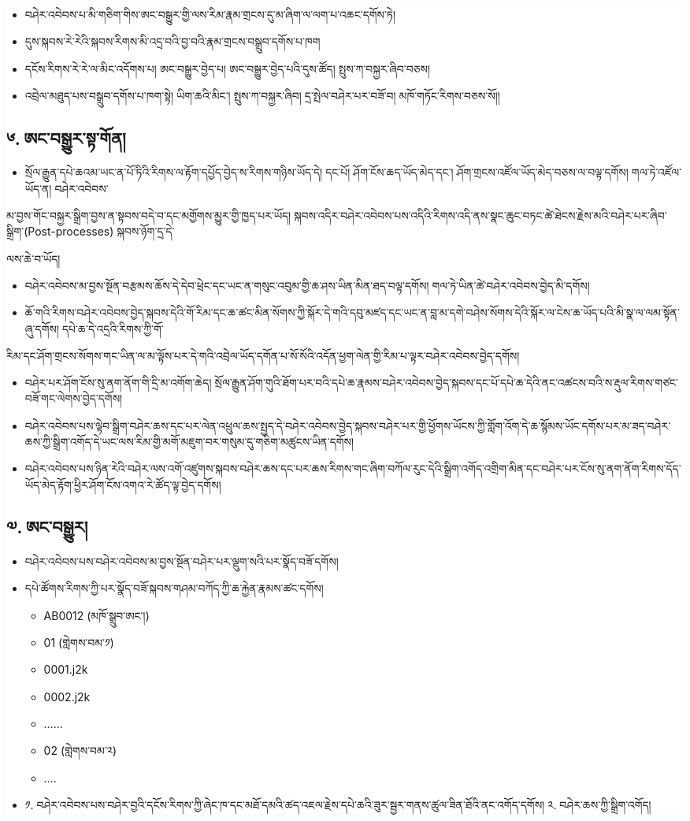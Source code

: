 * བཤེར་འབེབས་པ་མི་གཅིག་གིས་ཨང་བསྒྱུར་གྱི་ལས་རིམ་རྣམ་གྲངས་དུ་མ་ཞིག་ལ་ལག་པ་འཆང་དགོས་ཏེ། 

* དུས་སྐབས་རེ་རེའི་སྐབས་རིགས་མི་འདྲ་བའི་བྱ་བའི་རྣམ་གྲངས་བསྒྲུབ་དགོས་པ་ཁག

* དངོས་རིགས་རེ་རེ་ལ་མིང་འདོགས་པ། ཨང་བསྒྱུར་བྱེད་པ། ཨང་བསྒྱུར་བྱེད་པའི་དུས་ཚོད། སྤུས་ཀ་བསྐྱར་ཞིབ་བཅས། 

* འབྲེལ་མཐུད་པས་བསྒྲུབ་དགོས་པ་ཁག་སྟེ། ཡིག་ཆའི་མིང་། སྤུས་ཀ་བསྐྱར་ཞིབ། དྲ་སྤེལ་བཤེར་པར་བཟོ་བ། མཁོ་གཏོང་རིགས་བཅས་སོ།། 

## ༦. ཨང་བསྒྱུར་སྟ་གོན།

* སྲོལ་རྒྱུན་དཔེ་ཆའམ་ཡང་ན་པོ་ཏིའི་རིགས་ལ་རྟོག་དཔྱོད་བྱེད་ས་རིགས་གཉིས་ཡོད་དེ། དང་པོ། ཤོག་ངོས་ཆད་ཡོད་མེད་དང་། ཤོག་གྲངས་འཛོལ་ཡོད་མེད་བཅས་ལ་བལྟ་དགོས། གལ་ཏེ་འཛོལ་ཡོད་ན། བཤེར་འབེབས་

མ་བྱས་གོང་བསྐྱར་སྒྲིག་བྱས་ན་སྟབས་བདེ་བ་དང་མགྱོགས་མྱུར་གྱི་ཁྱད་པར་ཡོད། སྐབས་འདིར་བཤེར་འབེབས་པས་འདིའི་རིགས་འདི་ནས་སྣང་ཆུང་བཏང་ཚེ་ཐེངས་རྗེས་མའི་བཤེར་པར་ཞིབ་སྒྲིག་(Post-processes) སྐབས་ཉོག་དྲ་དེ་

ལས་ཆེ་བ་ཡོད།

* བཤེར་འབེབས་མ་བྱས་སྔོན་བརྩམས་ཆོས་དེ་དེབ་ཕྲེང་དང་ཡང་ན་གསུང་འབུམ་གྱི་ཆ་ཤས་ཡིན་མིན་ཐད་བལྟ་དགོས། གལ་ཏེ་ཡིན་ཚེ་བཤེར་འབེབས་བྱེད་མི་དགོས། 

* ཆོ་གའི་རིགས་བཤེར་འབེབས་བྱེད་སྐབས་དེའི་གོ་རིམ་དང་ཆ་ཚང་མིན་སོགས་ཀྱི་སྐོར་དེ་གའི་དབུ་མཛད་དང་ཡང་ན་བླ་མ་དགེ་བཤེས་སོགས་དེའི་སྐོར་ལ་ངེས་ཆ་ཡོད་པའི་མི་སྣ་ལ་ལམ་སྟོན་ཞུ་དགོས། དཔེ་ཆ་དེ་འདྲའི་རིགས་ཀྱི་གོ་

རིམ་དང་ཤོག་གྲངས་སོགས་གང་ཡིན་ལ་མ་ལྟོས་པར་དེ་གའི་འབྲེལ་ཡོད་དགོན་པ་སོ་སོའི་འདོན་ཕྱག་ལེན་གྱི་རིམ་པ་ལྟར་བཤེར་འབེབས་བྱེད་དགོས།

* བཤེར་པར་ཤོག་ངོས་སུ་ནག་ནོག་གི་དྲི་མ་འགོག་ཆེད། སྲོལ་རྒྱུན་ཤོག་གུའི་ཐོག་པར་བའི་དཔེ་ཆ་རྣམས་བཤེར་འབེབས་བྱེད་སྐབས་དང་པོ་དཔེ་ཆ་དེའི་ནང་འཚངས་བའི་ས་རྡུལ་རིགས་གཙང་བཟོ་གང་ལེགས་བྱེད་དགོས།

* བཤེར་འབེབས་པས་ལྟེབ་སྒྲིག་བཤེར་ཆས་དང་པར་ལེན་འཕྲུལ་ཆས་སྤྱད་དེ་བཤེར་འབེབས་བྱེད་སྐབས་བཤེར་པར་གྱི་ཕྱོགས་ཡོངས་ཀྱི་གློག་འོག་དེ་ཆ་སྙོམས་ཡོང་དགོས་པར་མ་ཟད་བཤེར་ཆས་ཀྱི་སྒྲིག་འགོད་དེ་ཡང་ལས་རིམ་གྱི་མགོ་མཇུག་བར་གསུམ་དུ་གཅིག་མཚུངས་ཡིན་དགོས། 

* བཤེར་འབེབས་པས་ཉིན་རེའི་བཤེར་ལས་འགོ་འཛུགས་སྐབས་བཤེར་ཆས་དང་པར་ཆས་རིགས་གང་ཞིག་བཀོལ་རུང་དེའི་སྒྲིག་འགོད་འགྲིག་མིན་དང་བཤེར་པར་ངོས་སུ་ནག་ནོག་རིགས་དོད་ཡོད་མེད་རྟོག་ཕྱིར་ཤོག་ངོས་འགའ་རེ་ཚོད་ལྟ་བྱེད་དགོས།

## ༧. ཨང་བསྒྱུར། 

* བཤེར་འབེབས་པས་བཤེར་འབེབས་མ་བྱས་སྔོན་བཤེར་པར་ལྡུག་སའི་པར་སྣོད་བཟོ་དགོས།

* དཔེ་ཚོགས་རིགས་ཀྱི་པར་སྣོད་བཟོ་སྐབས་གཤམ་བཀོད་ཀྱི་ཆ་རྐྱེན་རྣམས་ཚང་དགོས།

    * AB0012 (མཁོ་སྒྲུབ་ཨང་།)

    * 01 (གླེགས་བམ་༡)

    * 0001.j2k

    * 0002.j2k

    * ……

    * 02 (གླེགས་བམ་༢)

    * ….

* ༡. བཤེར་འབེབས་པས་བཤེར་བྱའི་དངོས་རིགས་ཀྱི་ཞེང་ཁ་དང་མཐོ་དམའི་ཚད་འཇལ་རྗེས་དཔེ་ཆའི་ཟུར་སྦྱར་གནས་ཚུལ་ཟིན་ཐོའི་ནང་འགོད་དགོས། ༢. བཤེར་ཆས་ཀྱི་སྒྲིག་འགོད།
